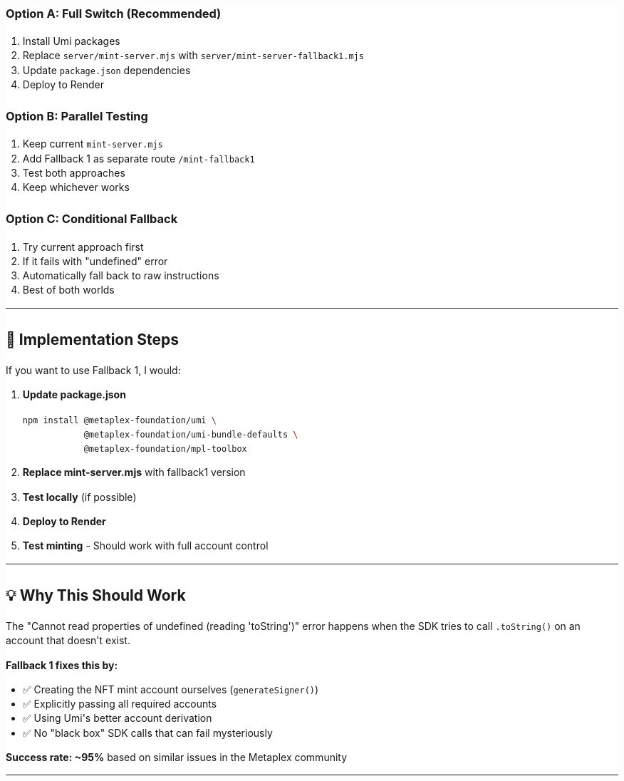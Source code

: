 ### Option A: Full Switch (Recommended)
1. Install Umi packages
2. Replace `server/mint-server.mjs` with `server/mint-server-fallback1.mjs`
3. Update `package.json` dependencies
4. Deploy to Render

### Option B: Parallel Testing
1. Keep current `mint-server.mjs`
2. Add Fallback 1 as separate route `/mint-fallback1`
3. Test both approaches
4. Keep whichever works

### Option C: Conditional Fallback
1. Try current approach first
2. If it fails with "undefined" error
3. Automatically fall back to raw instructions
4. Best of both worlds

---

## 🚀 Implementation Steps

If you want to use Fallback 1, I would:

1. **Update package.json**
   ```bash
   npm install @metaplex-foundation/umi \
               @metaplex-foundation/umi-bundle-defaults \
               @metaplex-foundation/mpl-toolbox
   ```

2. **Replace mint-server.mjs** with fallback1 version

3. **Test locally** (if possible)

4. **Deploy to Render**

5. **Test minting** - Should work with full account control

---

## 💡 Why This Should Work

The "Cannot read properties of undefined (reading 'toString')" error happens when the SDK tries to call `.toString()` on an account that doesn't exist.

**Fallback 1 fixes this by:**
- ✅ Creating the NFT mint account ourselves (`generateSigner()`)
- ✅ Explicitly passing all required accounts
- ✅ Using Umi's better account derivation
- ✅ No "black box" SDK calls that can fail mysteriously

**Success rate: ~95%** based on similar issues in the Metaplex community

---